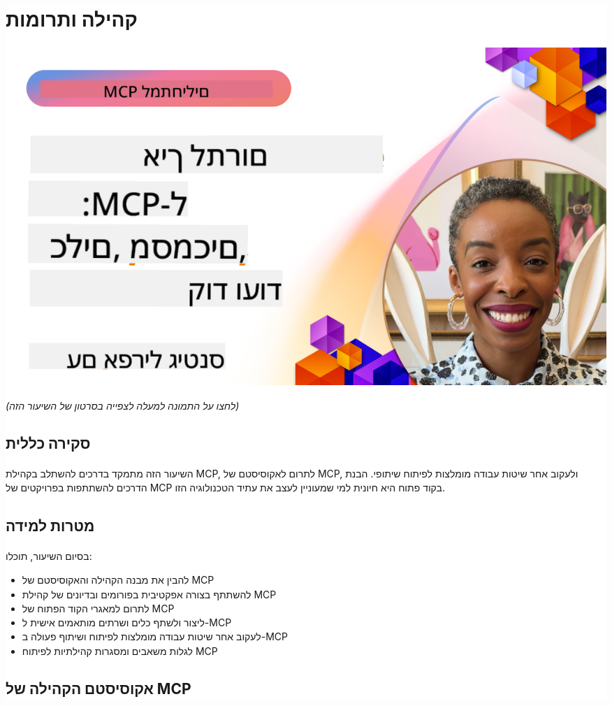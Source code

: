 
# קהילה ותרומות

[![איך לתרום ל-MCP: כלים, תיעוד, קוד ועוד](../../../translated_images/07.1179f6de46ff196eb3cc13c3510e01c37807a13f3bb9be3c779105ce26737c67.he.png)](https://youtu.be/v1pvCYAWpRE)

_(לחצו על התמונה למעלה לצפייה בסרטון של השיעור הזה)_

## סקירה כללית

השיעור הזה מתמקד בדרכים להשתלב בקהילת MCP, לתרום לאקוסיסטם של MCP, ולעקוב אחר שיטות עבודה מומלצות לפיתוח שיתופי. הבנת הדרכים להשתתפות בפרויקטים של MCP בקוד פתוח היא חיונית למי שמעוניין לעצב את עתיד הטכנולוגיה הזו.

## מטרות למידה

בסיום השיעור, תוכלו:

- להבין את מבנה הקהילה והאקוסיסטם של MCP
- להשתתף בצורה אפקטיבית בפורומים ובדיונים של קהילת MCP
- לתרום למאגרי הקוד הפתוח של MCP
- ליצור ולשתף כלים ושרתים מותאמים אישית ל-MCP
- לעקוב אחר שיטות עבודה מומלצות לפיתוח ושיתוף פעולה ב-MCP
- לגלות משאבים ומסגרות קהילתיות לפיתוח MCP

## אקוסיסטם הקהילה של MCP
